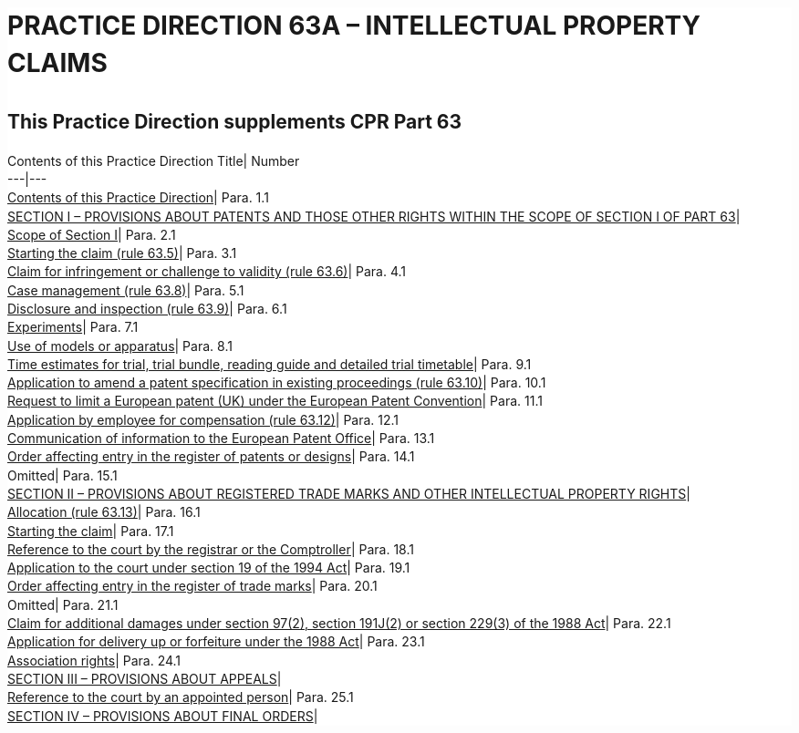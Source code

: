 # PRACTICE DIRECTION 63A – INTELLECTUAL PROPERTY CLAIMS
## This Practice Direction supplements CPR Part 63
Contents of this Practice Direction
Title| Number  
---|---  
[Contents of this Practice Direction](https://www.justice.gov.uk/courts/procedure-rules/civil/rules/part63/pd_part63#Contents)| Para. 1.1  
[SECTION I – PROVISIONS ABOUT PATENTS AND THOSE OTHER RIGHTS WITHIN THE SCOPE OF SECTION I OF PART 63](https://www.justice.gov.uk/courts/procedure-rules/civil/rules/part63/pd_part63#I)|   
[Scope of Section I](https://www.justice.gov.uk/courts/procedure-rules/civil/rules/part63/pd_part63#2.1)| Para. 2.1  
[Starting the claim (rule 63.5)](https://www.justice.gov.uk/courts/procedure-rules/civil/rules/part63/pd_part63#3.1)| Para. 3.1  
[Claim for infringement or challenge to validity (rule 63.6)](https://www.justice.gov.uk/courts/procedure-rules/civil/rules/part63/pd_part63#4.1)| Para. 4.1  
[Case management (rule 63.8)](https://www.justice.gov.uk/courts/procedure-rules/civil/rules/part63/pd_part63#5.1)| Para. 5.1  
[Disclosure and inspection (rule 63.9)](https://www.justice.gov.uk/courts/procedure-rules/civil/rules/part63/pd_part63#6.1)| Para. 6.1  
[Experiments](https://www.justice.gov.uk/courts/procedure-rules/civil/rules/part63/pd_part63#7.1)| Para. 7.1  
[Use of models or apparatus](https://www.justice.gov.uk/courts/procedure-rules/civil/rules/part63/pd_part63#8.1)| Para. 8.1  
[Time estimates for trial, trial bundle, reading guide and detailed trial timetable](https://www.justice.gov.uk/courts/procedure-rules/civil/rules/part63/pd_part63#9.1)| Para. 9.1  
[Application to amend a patent specification in existing proceedings (rule 63.10)](https://www.justice.gov.uk/courts/procedure-rules/civil/rules/part63/pd_part63#10.1)| Para. 10.1  
[Request to limit a European patent (UK) under the European Patent Convention](https://www.justice.gov.uk/courts/procedure-rules/civil/rules/part63/pd_part63#11.1)| Para. 11.1  
[Application by employee for compensation (rule 63.12)](https://www.justice.gov.uk/courts/procedure-rules/civil/rules/part63/pd_part63#12.1)| Para. 12.1  
[Communication of information to the European Patent Office](https://www.justice.gov.uk/courts/procedure-rules/civil/rules/part63/pd_part63#13.1)| Para. 13.1  
[Order affecting entry in the register of patents or designs](https://www.justice.gov.uk/courts/procedure-rules/civil/rules/part63/pd_part63#14.1)| Para. 14.1  
Omitted| Para. 15.1  
[SECTION II – PROVISIONS ABOUT REGISTERED TRADE MARKS AND OTHER INTELLECTUAL PROPERTY RIGHTS](https://www.justice.gov.uk/courts/procedure-rules/civil/rules/part63/pd_part63#II)|   
[Allocation (rule 63.13)](https://www.justice.gov.uk/courts/procedure-rules/civil/rules/part63/pd_part63#16.1)| Para. 16.1  
[Starting the claim](https://www.justice.gov.uk/courts/procedure-rules/civil/rules/part63/pd_part63#17.1)| Para. 17.1  
[Reference to the court by the registrar or the Comptroller](https://www.justice.gov.uk/courts/procedure-rules/civil/rules/part63/pd_part63#18.1)| Para. 18.1  
[Application to the court under section 19 of the 1994 Act](https://www.justice.gov.uk/courts/procedure-rules/civil/rules/part63/pd_part63#19.1)| Para. 19.1  
[Order affecting entry in the register of trade marks](https://www.justice.gov.uk/courts/procedure-rules/civil/rules/part63/pd_part63#20.1)| Para. 20.1  
Omitted| Para. 21.1  
[Claim for additional damages under section 97(2), section 191J(2) or section 229(3) of the 1988 Act](https://www.justice.gov.uk/courts/procedure-rules/civil/rules/part63/pd_part63#22.1)| Para. 22.1  
[Application for delivery up or forfeiture under the 1988 Act](https://www.justice.gov.uk/courts/procedure-rules/civil/rules/part63/pd_part63#23.1)| Para. 23.1  
[Association rights](https://www.justice.gov.uk/courts/procedure-rules/civil/rules/part63/pd_part63#24.1)| Para. 24.1  
[SECTION III – PROVISIONS ABOUT APPEALS](https://www.justice.gov.uk/courts/procedure-rules/civil/rules/part63/pd_part63#III)|   
[Reference to the court by an appointed person](https://www.justice.gov.uk/courts/procedure-rules/civil/rules/part63/pd_part63#25.1)| Para. 25.1  
[SECTION IV – PROVISIONS ABOUT FINAL ORDERS](https://www.justice.gov.uk/courts/procedure-rules/civil/rules/part63/pd_part63#IV)|   
